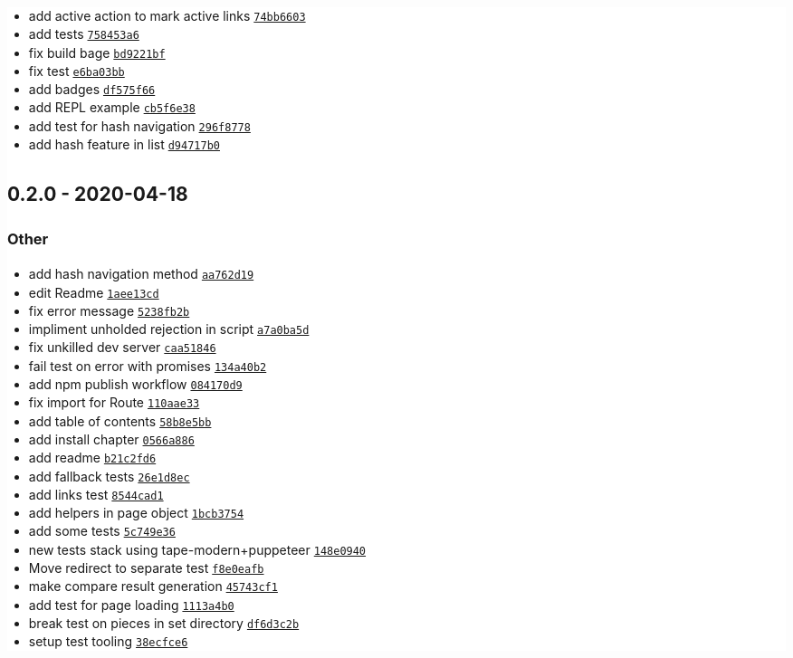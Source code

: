 - add active action to mark active links [`74bb6603`](https://github.com/AlexxNB/tinro/commit/74bb660397b6876955d62631a1dab810e4dbc381)
- add tests [`758453a6`](https://github.com/AlexxNB/tinro/commit/758453a6bfeb83bfe68440fa0062317e167c119d)
- fix build bage [`bd9221bf`](https://github.com/AlexxNB/tinro/commit/bd9221bfe0a7b075b2a8e704c2d708d267c432dd)
- fix test [`e6ba03bb`](https://github.com/AlexxNB/tinro/commit/e6ba03bb78b09df125d83f9f9e042ef932f7aa56)
- add badges [`df575f66`](https://github.com/AlexxNB/tinro/commit/df575f66958267d5b69a4e00f698fcfe4e0a64fb)
- add REPL example [`cb5f6e38`](https://github.com/AlexxNB/tinro/commit/cb5f6e3898f53c6f83915c4d08360caedcd2cbd1)
- add test for hash navigation [`296f8778`](https://github.com/AlexxNB/tinro/commit/296f87788e6ef28942f857a85f37f6a0d2cf22f4)
- add hash feature in list [`d94717b0`](https://github.com/AlexxNB/tinro/commit/d94717b05e624b4af2b576bce93dbe69d6bbb276)

## 0.2.0 - 2020-04-18

### Other

- add hash navigation method [`aa762d19`](https://github.com/AlexxNB/tinro/commit/aa762d191def32f5f1498f1c37c11ece3dee4a89)
- edit Readme [`1aee13cd`](https://github.com/AlexxNB/tinro/commit/1aee13cd6c53c2bfb2e786d17b98aad5fd678f79)
- fix error message [`5238fb2b`](https://github.com/AlexxNB/tinro/commit/5238fb2b03fc83465a9e6e96c9a652adeab8c8b4)
- impliment unholded rejection in script [`a7a0ba5d`](https://github.com/AlexxNB/tinro/commit/a7a0ba5d8d41654afe22bfe9fa14046fdfb1d3b5)
- fix unkilled dev server [`caa51846`](https://github.com/AlexxNB/tinro/commit/caa518466080edd78e00d99f940fd74d0a01961f)
- fail test on error with promises [`134a40b2`](https://github.com/AlexxNB/tinro/commit/134a40b2887433c7f0a321a73345806caa5d568e)
- add npm publish workflow [`084170d9`](https://github.com/AlexxNB/tinro/commit/084170d90fd34fb98b99c67f5e714169a3daccb5)
- fix import for Route [`110aae33`](https://github.com/AlexxNB/tinro/commit/110aae3313da8eac89cba0a28a0fc6750f065cad)
- add table of contents [`58b8e5bb`](https://github.com/AlexxNB/tinro/commit/58b8e5bb8abcd66e0c8b565bc27886bbf1f29223)
- add install chapter [`0566a886`](https://github.com/AlexxNB/tinro/commit/0566a8864b5de3e4200be8fb4c3ad5e94a079ab1)
- add readme [`b21c2fd6`](https://github.com/AlexxNB/tinro/commit/b21c2fd6aa2e8607e5c8616b2b6168f1539f33e7)
- add fallback tests [`26e1d8ec`](https://github.com/AlexxNB/tinro/commit/26e1d8ec9f43b3e634c19c7496acb8100137a5f4)
- add links test [`8544cad1`](https://github.com/AlexxNB/tinro/commit/8544cad1cf2a3522b1f53213eb9864f686c30e3b)
- add helpers in page object [`1bcb3754`](https://github.com/AlexxNB/tinro/commit/1bcb3754efa115df5d4d32b35f724f7477640114)
- add some tests [`5c749e36`](https://github.com/AlexxNB/tinro/commit/5c749e3698fd98050df8cb967cc998c994f84f65)
- new tests stack using tape-modern+puppeteer [`148e0940`](https://github.com/AlexxNB/tinro/commit/148e0940335a9c94d419145b0f197176811bd6df)
- Move redirect to separate test [`f8e0eafb`](https://github.com/AlexxNB/tinro/commit/f8e0eafb57266307266d4a3244d2dff0255ab8eb)
- make compare result generation [`45743cf1`](https://github.com/AlexxNB/tinro/commit/45743cf12e5fb5576d7e76017929aeb9118c131b)
- add test for page loading [`1113a4b0`](https://github.com/AlexxNB/tinro/commit/1113a4b0e7f2d3828379f9f994798ae398677b2e)
- break test on pieces in set directory [`df6d3c2b`](https://github.com/AlexxNB/tinro/commit/df6d3c2bf5bdb4accbeb03cfa7a730b1ff18021c)
- setup test tooling [`38ecfce6`](https://github.com/AlexxNB/tinro/commit/38ecfce6913aa00316e6e34b8197e6eb2c6d9b46)